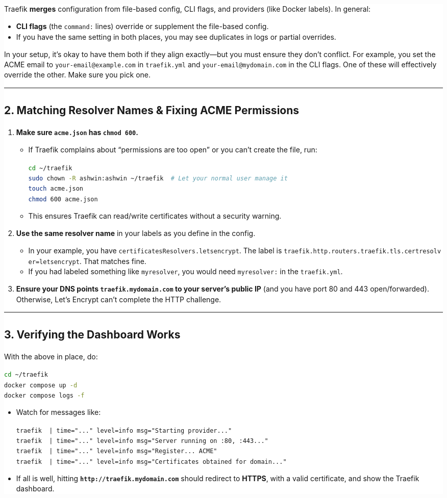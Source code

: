 Traefik **merges** configuration from file-based config, CLI flags, and providers (like Docker labels). In general:

- **CLI flags** (the `command:` lines) override or supplement the file-based config.
- If you have the same setting in both places, you may see duplicates in logs or partial overrides.

In your setup, it’s okay to have them both if they align exactly—but you must ensure they don’t conflict. For example, you set the ACME email to `your-email@example.com` in `traefik.yml` and `your-email@mydomain.com` in the CLI flags. One of these will effectively override the other. Make sure you pick one.

---

## 2. Matching Resolver Names & Fixing ACME Permissions

1. **Make sure `acme.json` has `chmod 600`.**
   - If Traefik complains about “permissions are too open” or you can’t create the file, run:
     ```bash
     cd ~/traefik
     sudo chown -R ashwin:ashwin ~/traefik  # Let your normal user manage it
     touch acme.json
     chmod 600 acme.json
     ```
   - This ensures Traefik can read/write certificates without a security warning.

2. **Use the same resolver name** in your labels as you define in the config.
   - In your example, you have `certificatesResolvers.letsencrypt`. The label is `traefik.http.routers.traefik.tls.certresolver=letsencrypt`. That matches fine.
   - If you had labeled something like `myresolver`, you would need `myresolver:` in the `traefik.yml`.

3. **Ensure your DNS points `traefik.mydomain.com` to your server’s public IP** (and you have port 80 and 443 open/forwarded). Otherwise, Let’s Encrypt can’t complete the HTTP challenge.

---

## 3. Verifying the Dashboard Works

With the above in place, do:

```bash
cd ~/traefik
docker compose up -d
docker compose logs -f
```

- Watch for messages like:
  ```
  traefik  | time="..." level=info msg="Starting provider..."
  traefik  | time="..." level=info msg="Server running on :80, :443..."
  traefik  | time="..." level=info msg="Register... ACME"
  traefik  | time="..." level=info msg="Certificates obtained for domain..."
  ```
- If all is well, hitting **`http://traefik.mydomain.com`** should redirect to **HTTPS**, with a valid certificate, and show the Traefik dashboard.
